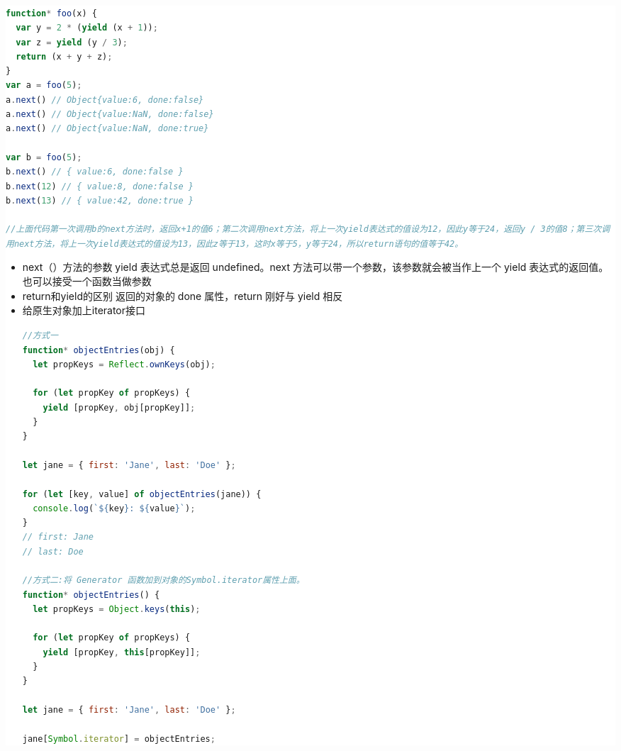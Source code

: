 ```js
function* foo(x) {
  var y = 2 * (yield (x + 1));
  var z = yield (y / 3);
  return (x + y + z);
}
var a = foo(5);
a.next() // Object{value:6, done:false}
a.next() // Object{value:NaN, done:false}
a.next() // Object{value:NaN, done:true}

var b = foo(5);
b.next() // { value:6, done:false }
b.next(12) // { value:8, done:false }
b.next(13) // { value:42, done:true }

//上面代码第一次调用b的next方法时，返回x+1的值6；第二次调用next方法，将上一次yield表达式的值设为12，因此y等于24，返回y / 3的值8；第三次调用next方法，将上一次yield表达式的值设为13，因此z等于13，这时x等于5，y等于24，所以return语句的值等于42。
```
- next（）方法的参数
    yield 表达式总是返回 undefined。next 方法可以带一个参数，该参数就会被当作上一个 yield 表达式的返回值。也可以接受一个函数当做参数
- return和yield的区别
    返回的对象的 done 属性，return 刚好与 yield 相反
- 给原生对象加上iterator接口
    ```js
    //方式一
    function* objectEntries(obj) {
      let propKeys = Reflect.ownKeys(obj);

      for (let propKey of propKeys) {
        yield [propKey, obj[propKey]];
      }
    }

    let jane = { first: 'Jane', last: 'Doe' };

    for (let [key, value] of objectEntries(jane)) {
      console.log(`${key}: ${value}`);
    }
    // first: Jane
    // last: Doe

    //方式二:将 Generator 函数加到对象的Symbol.iterator属性上面。
    function* objectEntries() {
      let propKeys = Object.keys(this);

      for (let propKey of propKeys) {
        yield [propKey, this[propKey]];
      }
    }

    let jane = { first: 'Jane', last: 'Doe' };

    jane[Symbol.iterator] = objectEntries;
